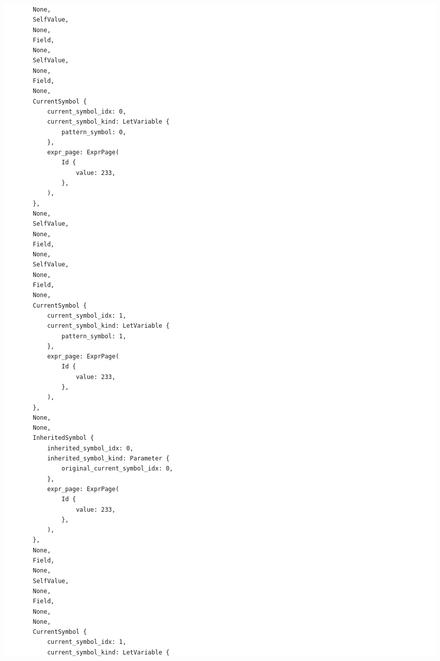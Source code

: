             None,
            SelfValue,
            None,
            Field,
            None,
            SelfValue,
            None,
            Field,
            None,
            CurrentSymbol {
                current_symbol_idx: 0,
                current_symbol_kind: LetVariable {
                    pattern_symbol: 0,
                },
                expr_page: ExprPage(
                    Id {
                        value: 233,
                    },
                ),
            },
            None,
            SelfValue,
            None,
            Field,
            None,
            SelfValue,
            None,
            Field,
            None,
            CurrentSymbol {
                current_symbol_idx: 1,
                current_symbol_kind: LetVariable {
                    pattern_symbol: 1,
                },
                expr_page: ExprPage(
                    Id {
                        value: 233,
                    },
                ),
            },
            None,
            None,
            InheritedSymbol {
                inherited_symbol_idx: 0,
                inherited_symbol_kind: Parameter {
                    original_current_symbol_idx: 0,
                },
                expr_page: ExprPage(
                    Id {
                        value: 233,
                    },
                ),
            },
            None,
            Field,
            None,
            SelfValue,
            None,
            Field,
            None,
            None,
            CurrentSymbol {
                current_symbol_idx: 1,
                current_symbol_kind: LetVariable {